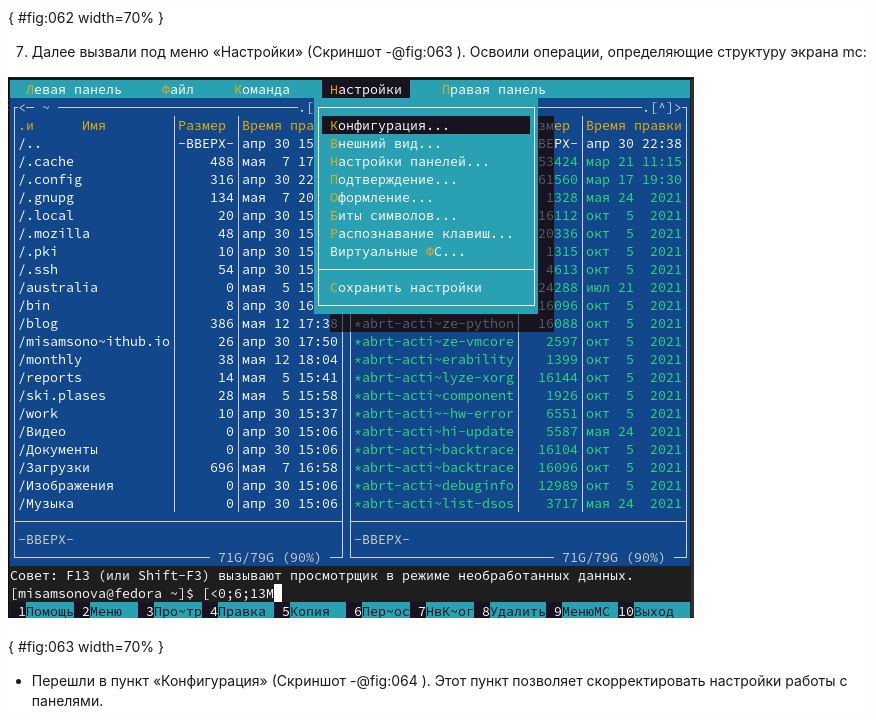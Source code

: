 { #fig:062 width=70% }

7. Далее вызвали под меню «Настройки» (Скриншот -@fig:063 ). Освоили операции, определяющие структуру экрана mc:

![Настройки](image/67.png)

{ #fig:063 width=70% }

- Перешли в пункт «Конфигурация» (Скриншот -@fig:064 ). Этот пункт позволяет скорректировать настройки работы с панелями.

